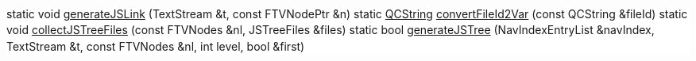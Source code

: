 <tr class="doxyMemberIndexItem">
<td class="doxyMemberIndexItemType" align="left" valign="top">static void</td>
<td class="doxyMemberIndexItemName" align="left" valign="top"><a href="#a3ec1633fe7ff4f8ae5374bff88c55b81">generateJSLink</a> (TextStream &amp;t, const FTVNodePtr &amp;n)</td>
</tr>
<tr class="doxyMemberIndexDescription">
<td class="doxyMemberIndexDescriptionLeft"></td>
<td class="doxyMemberIndexDescriptionRight">
</td>
</tr>
<tr class="doxyMemberIndexSeparator">
<td class="doxyMemberIndexSeparator" colspan="2"></td>
</tr>

<tr class="doxyMemberIndexItem">
<td class="doxyMemberIndexItemType" align="left" valign="top">static <a href="/web-doxygen/docs/api/classes/qcstring">QCString</a></td>
<td class="doxyMemberIndexItemName" align="left" valign="top"><a href="#aefb94fa4d5f207d7a1aa6c7fb5ab54b5">convertFileId2Var</a> (const QCString &amp;fileId)</td>
</tr>
<tr class="doxyMemberIndexDescription">
<td class="doxyMemberIndexDescriptionLeft"></td>
<td class="doxyMemberIndexDescriptionRight">
</td>
</tr>
<tr class="doxyMemberIndexSeparator">
<td class="doxyMemberIndexSeparator" colspan="2"></td>
</tr>

<tr class="doxyMemberIndexItem">
<td class="doxyMemberIndexItemType" align="left" valign="top">static void</td>
<td class="doxyMemberIndexItemName" align="left" valign="top"><a href="#a75770b555330a417f9bc44cba8e7b5c5">collectJSTreeFiles</a> (const FTVNodes &amp;nl, JSTreeFiles &amp;files)</td>
</tr>
<tr class="doxyMemberIndexDescription">
<td class="doxyMemberIndexDescriptionLeft"></td>
<td class="doxyMemberIndexDescriptionRight">
</td>
</tr>
<tr class="doxyMemberIndexSeparator">
<td class="doxyMemberIndexSeparator" colspan="2"></td>
</tr>

<tr class="doxyMemberIndexItem">
<td class="doxyMemberIndexItemType" align="left" valign="top">static bool</td>
<td class="doxyMemberIndexItemName" align="left" valign="top"><a href="#a2945edc16c199a62e84ee85d81b9c854">generateJSTree</a> (NavIndexEntryList &amp;navIndex, TextStream &amp;t, const FTVNodes &amp;nl, int level, bool &amp;first)</td>
</tr>
<tr class="doxyMemberIndexDescription">
<td class="doxyMemberIndexDescriptionLeft"></td>
<td class="doxyMemberIndexDescriptionRight">
</td>
</tr>
<tr class="doxyMemberIndexSeparator">
<td class="doxyMemberIndexSeparator" colspan="2"></td>
</tr>
